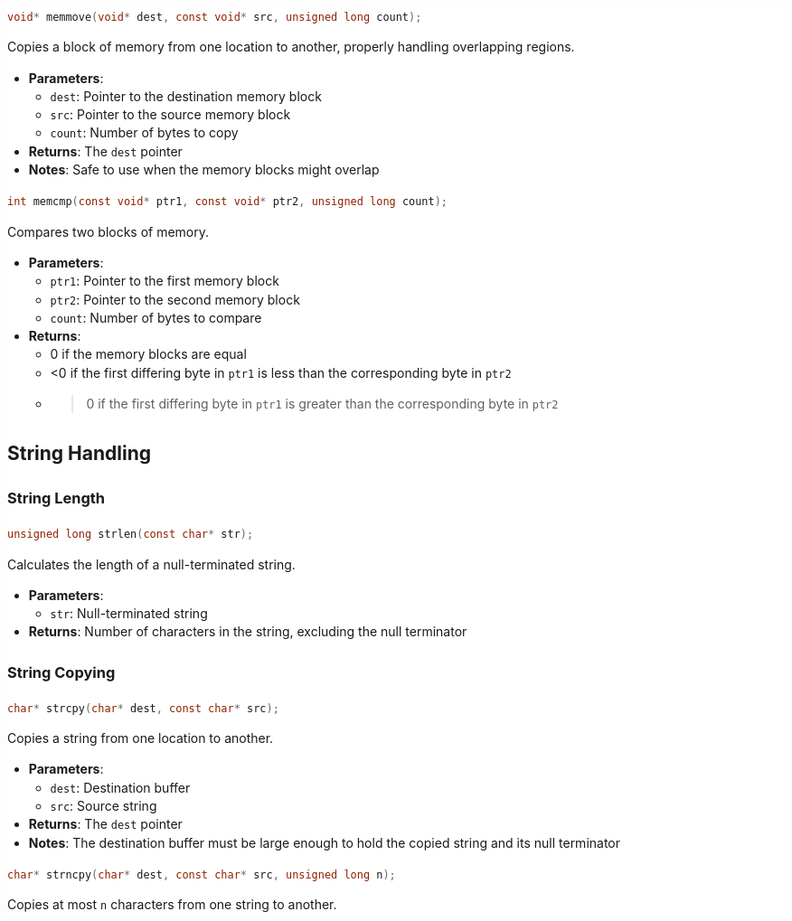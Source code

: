 ```c
void* memmove(void* dest, const void* src, unsigned long count);
```
Copies a block of memory from one location to another, properly handling overlapping regions.

- **Parameters**:
  - `dest`: Pointer to the destination memory block
  - `src`: Pointer to the source memory block
  - `count`: Number of bytes to copy
- **Returns**: The `dest` pointer
- **Notes**: Safe to use when the memory blocks might overlap

```c
int memcmp(const void* ptr1, const void* ptr2, unsigned long count);
```
Compares two blocks of memory.

- **Parameters**:
  - `ptr1`: Pointer to the first memory block
  - `ptr2`: Pointer to the second memory block
  - `count`: Number of bytes to compare
- **Returns**: 
  - 0 if the memory blocks are equal
  - <0 if the first differing byte in `ptr1` is less than the corresponding byte in `ptr2`
  - >0 if the first differing byte in `ptr1` is greater than the corresponding byte in `ptr2`

## String Handling

### String Length

```c
unsigned long strlen(const char* str);
```
Calculates the length of a null-terminated string.

- **Parameters**:
  - `str`: Null-terminated string
- **Returns**: Number of characters in the string, excluding the null terminator

### String Copying

```c
char* strcpy(char* dest, const char* src);
```
Copies a string from one location to another.

- **Parameters**:
  - `dest`: Destination buffer
  - `src`: Source string
- **Returns**: The `dest` pointer
- **Notes**: The destination buffer must be large enough to hold the copied string and its null terminator

```c
char* strncpy(char* dest, const char* src, unsigned long n);
```
Copies at most `n` characters from one string to another.
